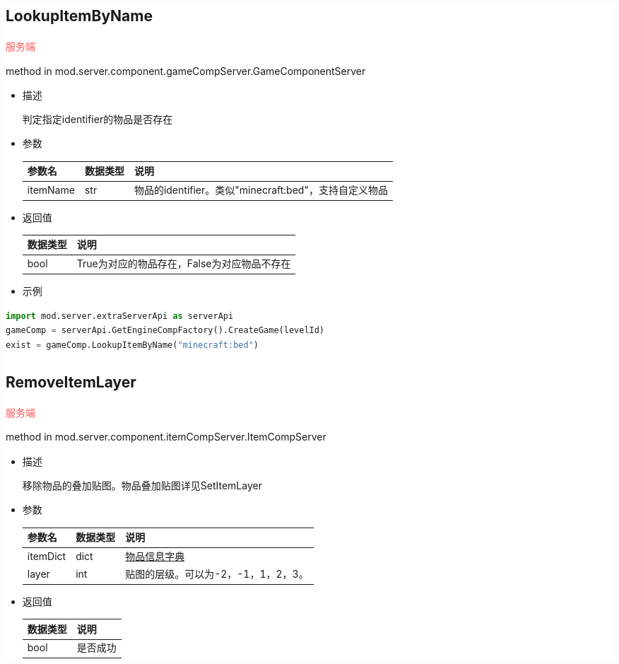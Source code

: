 

## LookupItemByName

<span style="display:inline;color:#ff5555">服务端</span>

method in mod.server.component.gameCompServer.GameComponentServer

- 描述

    判定指定identifier的物品是否存在

- 参数

    | 参数名 | <div style="width: 4em">数据类型</div> | 说明 |
    | :--- | :--- | :--- |
    | itemName | str | 物品的identifier。类似"minecraft:bed"，支持自定义物品 |

- 返回值

    | <div style="width: 4em">数据类型</div> | 说明 |
    | :--- | :--- |
    | bool | True为对应的物品存在，False为对应物品不存在 |

- 示例

```python
import mod.server.extraServerApi as serverApi
gameComp = serverApi.GetEngineCompFactory().CreateGame(levelId)
exist = gameComp.LookupItemByName("minecraft:bed")
```



## RemoveItemLayer

<span style="display:inline;color:#ff5555">服务端</span>

method in mod.server.component.itemCompServer.ItemCompServer

- 描述

    移除物品的叠加贴图。物品叠加贴图详见SetItemLayer

- 参数

    | 参数名 | <div style="width: 4em">数据类型</div> | 说明 |
    | :--- | :--- | :--- |
    | itemDict | dict | <a href="../../../mcguide/20-玩法开发/10-基本概念/1-我的世界基础概念.html#物品信息字典#物品信息字典">物品信息字典</a> |
    | layer | int | 贴图的层级。可以为-2，-1，1，2，3。 |

- 返回值

    | <div style="width: 4em">数据类型</div> | 说明 |
    | :--- | :--- |
    | bool | 是否成功 |
